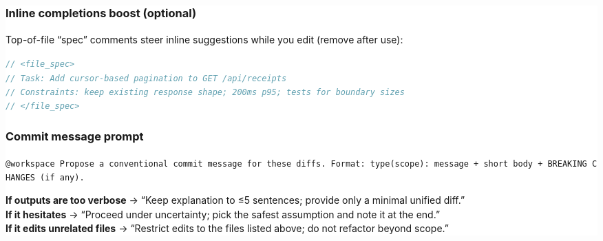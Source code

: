 ### Inline completions boost (optional)

Top-of-file “spec” comments steer inline suggestions while you edit (remove after use):

```ts
// <file_spec>
// Task: Add cursor-based pagination to GET /api/receipts
// Constraints: keep existing response shape; 200ms p95; tests for boundary sizes
// </file_spec>
```

### Commit message prompt

```text
@workspace Propose a conventional commit message for these diffs. Format: type(scope): message + short body + BREAKING CHANGES (if any).
```

**If outputs are too verbose** → “Keep explanation to ≤5 sentences; provide only a minimal unified diff.”  
**If it hesitates** → “Proceed under uncertainty; pick the safest assumption and note it at the end.”  
**If it edits unrelated files** → “Restrict edits to the files listed above; do not refactor beyond scope.”
